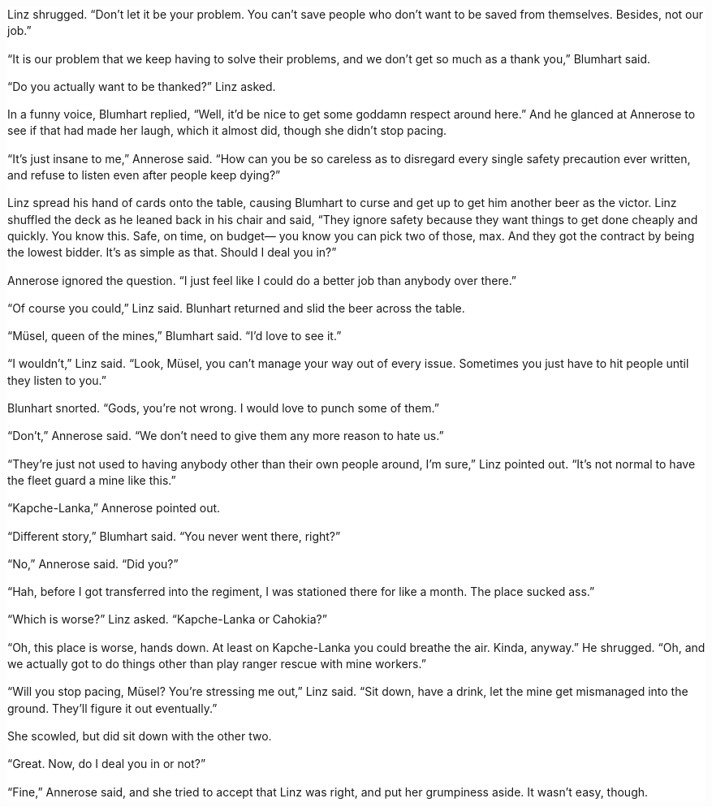 Linz shrugged. “Don’t let it be your problem. You can’t save people who don’t want to be saved from themselves. Besides, not our job.”

“It is our problem that we keep having to solve their problems, and we don’t get so much as a thank you,” Blumhart said.

“Do you actually want to be thanked?” Linz asked.

In a funny voice, Blumhart replied, “Well, it’d be nice to get some goddamn respect around here.” And he glanced at Annerose to see if that had made her laugh, which it almost did, though she didn’t stop pacing.

“It’s just insane to me,” Annerose said. “How can you be so careless as to disregard every single safety precaution ever written, and refuse to listen even after people keep dying?”

Linz spread his hand of cards onto the table, causing Blumhart to curse and get up to get him another beer as the victor. Linz shuffled the deck as he leaned back in his chair and said, “They ignore safety because they want things to get done cheaply and quickly. You know this. Safe, on time, on budget— you know you can pick two of those, max. And they got the contract by being the lowest bidder. It’s as simple as that. Should I deal you in?”

Annerose ignored the question. “I just feel like I could do a better job than anybody over there.”

“Of course you could,” Linz said. Blunhart returned and slid the beer across the table.

“Müsel, queen of the mines,” Blumhart said. “I’d love to see it.”

“I wouldn’t,” Linz said. “Look, Müsel, you can’t manage your way out of every issue. Sometimes you just have to hit people until they listen to you.”

Blunhart snorted. “Gods, you’re not wrong. I would love to punch some of them.”

“Don’t,” Annerose said. “We don’t need to give them any more reason to hate us.”

“They’re just not used to having anybody other than their own people around, I’m sure,” Linz pointed out. “It’s not normal to have the fleet guard a mine like this.”

“Kapche-Lanka,” Annerose pointed out.

“Different story,” Blumhart said. “You never went there, right?”

“No,” Annerose said. “Did you?”

“Hah, before I got transferred into the regiment, I was stationed there for like a month. The place sucked ass.”

“Which is worse?” Linz asked. “Kapche-Lanka or Cahokia?”

“Oh, this place is worse, hands down. At least on Kapche-Lanka you could breathe the air. Kinda, anyway.” He shrugged. “Oh, and we actually got to do things other than play ranger rescue with mine workers.”

“Will you stop pacing, Müsel? You’re stressing me out,” Linz said. “Sit down, have a drink, let the mine get mismanaged into the ground. They’ll figure it out eventually.”

She scowled, but did sit down with the other two. 

“Great. Now, do I deal you in or not?”

“Fine,” Annerose said, and she tried to accept that Linz was right, and put her grumpiness aside. It wasn’t easy, though.
